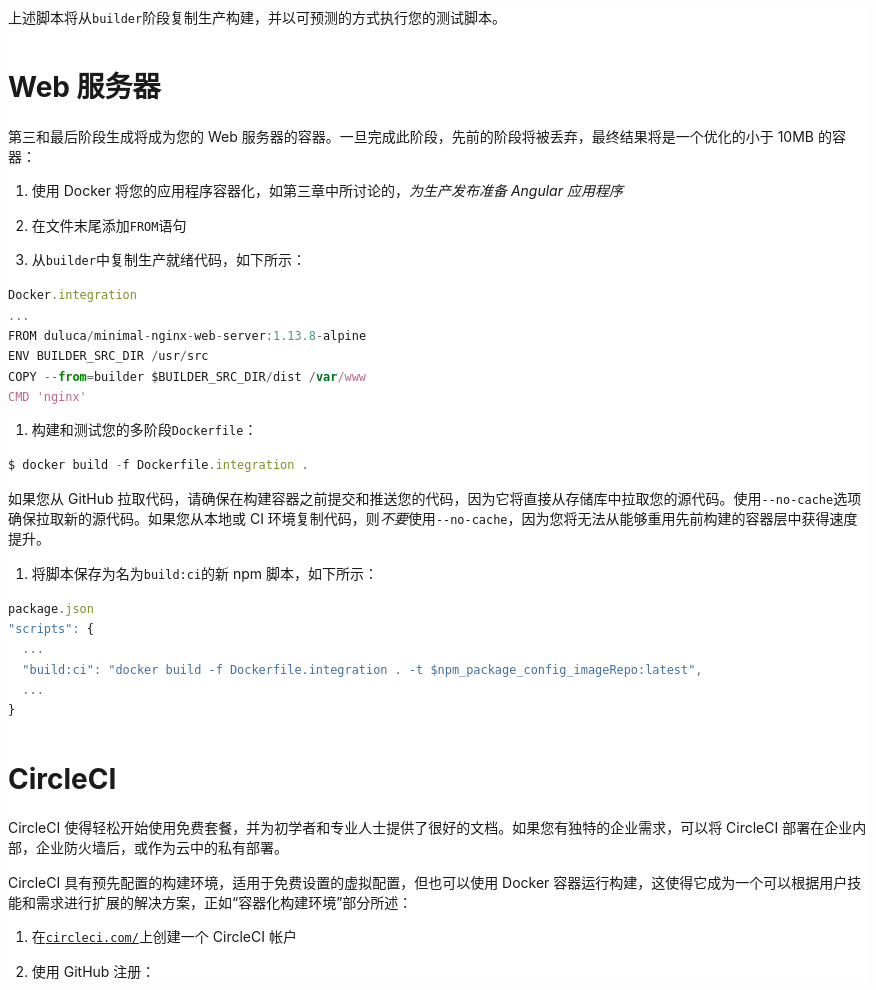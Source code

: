 上述脚本将从`builder`阶段复制生产构建，并以可预测的方式执行您的测试脚本。

# Web 服务器

第三和最后阶段生成将成为您的 Web 服务器的容器。一旦完成此阶段，先前的阶段将被丢弃，最终结果将是一个优化的小于 10MB 的容器：

1.  使用 Docker 将您的应用程序容器化，如第三章中所讨论的，*为生产发布准备 Angular 应用程序*

1.  在文件末尾添加`FROM`语句

1.  从`builder`中复制生产就绪代码，如下所示：

```ts
Docker.integration
...
FROM duluca/minimal-nginx-web-server:1.13.8-alpine
ENV BUILDER_SRC_DIR /usr/src
COPY --from=builder $BUILDER_SRC_DIR/dist /var/www
CMD 'nginx'
```

1.  构建和测试您的多阶段`Dockerfile`：

```ts
$ docker build -f Dockerfile.integration .
```

如果您从 GitHub 拉取代码，请确保在构建容器之前提交和推送您的代码，因为它将直接从存储库中拉取您的源代码。使用`--no-cache`选项确保拉取新的源代码。如果您从本地或 CI 环境复制代码，则*不要*使用`--no-cache`，因为您将无法从能够重用先前构建的容器层中获得速度提升。

1.  将脚本保存为名为`build:ci`的新 npm 脚本，如下所示：

```ts
package.json
"scripts": {
  ...
  "build:ci": "docker build -f Dockerfile.integration . -t $npm_package_config_imageRepo:latest",
  ...
}
```

# CircleCI

CircleCI 使得轻松开始使用免费套餐，并为初学者和专业人士提供了很好的文档。如果您有独特的企业需求，可以将 CircleCI 部署在企业内部，企业防火墙后，或作为云中的私有部署。

CircleCI 具有预先配置的构建环境，适用于免费设置的虚拟配置，但也可以使用 Docker 容器运行构建，这使得它成为一个可以根据用户技能和需求进行扩展的解决方案，正如“容器化构建环境”部分所述：

1.  在[`circleci.com/`](https://circleci.com/)上创建一个 CircleCI 帐户

1.  使用 GitHub 注册：
